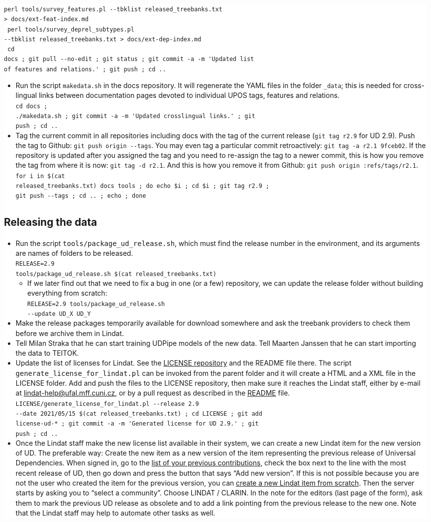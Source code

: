   <code>perl tools/survey_features.pl --tbklist released_treebanks.txt &gt; docs/ext-feat-index.md<br />
  perl tools/survey_deprel_subtypes.pl --tbklist released_treebanks.txt &gt; docs/ext-dep-index.md<br />
  cd docs ; git pull --no-edit ; git status ; git commit -a -m 'Updated list of features and relations.' ; git push ; cd ..</code>
* Run the script `makedata.sh` in the docs repository. It will regenerate the YAML files in the folder `_data`; this is needed
  for cross-lingual links between documentation pages devoted to individual UPOS tags, features and relations.<br />
  <code>cd docs ; ./makedata.sh ; git commit -a -m 'Updated crosslingual links.' ; git push ; cd ..</code><br />
* Tag the current commit in all repositories including docs with the tag of the current release (`git tag r2.9` for UD 2.9).
  Push the tag to Github: `git push origin --tags`.
  You may even tag a particular commit retroactively: `git tag -a r2.1 9fceb02`.
  If the repository is updated after you assigned the tag and you need to re-assign the tag to a newer commit,
  this is how you remove the tag from where it is now: `git tag -d r2.1`.
  And this is how you remove it from Github: `git push origin :refs/tags/r2.1`.<br />
  <code>for i in $(cat released_treebanks.txt) docs tools ; do echo $i ; cd $i ; git tag r2.9 ; git push --tags ; cd .. ; echo ; done</code>

## Releasing the data

* Run the script <tt>tools/package_ud_release.sh</tt>, which must find the release number in the environment,
  and its arguments are names of folders to be released.<br />
  <code>RELEASE=2.9 tools/package_ud_release.sh $(cat released_treebanks.txt)</code>
  * If we later find out that we need to fix a bug in one (or a few) repository, we can update the release folder without building everything from scratch:<br />
    <code>RELEASE=2.9 tools/package_ud_release.sh --update UD_X UD_Y</code>
* Make the release packages temporarily available for download somewhere and ask the treebank providers to check them before we archive them in Lindat.
* Tell Milan Straka that he can start training UDPipe models of the new data.
  Tell Maarten Janssen that he can start importing the data to TEITOK.
* Update the list of licenses for Lindat. See the [LICENSE repository](https://github.com/UniversalDependencies/LICENSE)
  and the README file there. The script <tt>generate_license_for_lindat.pl</tt> can be invoked from the parent folder
  and it will create a HTML and a XML file in the LICENSE folder. Add and push the files to the LICENSE repository,
  then make sure it reaches the Lindat staff, either by e-mail at lindat-help@ufal.mff.cuni.cz, or by a pull request
  as described in the [README](https://github.com/UniversalDependencies/LICENSE/blob/master/README.md) file.
  <br />
  <code>LICENSE/generate_license_for_lindat.pl --release 2.9 --date 2021/05/15 $(cat released_treebanks.txt) ; cd LICENSE ; git add license-ud-* ; git commit -a -m 'Generated license for UD 2.9.' ; git push ; cd ..</code>
* Once the Lindat staff make the new license list available in their system, we can create
  a new Lindat item for the new version of UD. The preferable way: Create the new item as
  a new version of the item representing the previous release of Universal Dependencies.
  When signed in, go to the
  [list of your previous contributions](https://lindat.mff.cuni.cz/repository/xmlui/submissions),
  check the box next to the line with the most recent release of UD, then go down and press the
  button that says “Add new version”. If this is not possible because you are not the user who
  created the item for the previous version, you can
  [create a new Lindat item from scratch](https://lindat.mff.cuni.cz/repository/xmlui/submit).
  Then the server starts by asking you to “select a community”. Choose LINDAT / CLARIN.
  In the note for the editors (last page of the form), ask them to mark the previous UD release
  as obsolete and to add a link pointing from the previous release to the new one.
  Note that the Lindat staff may help to automate other tasks as well.